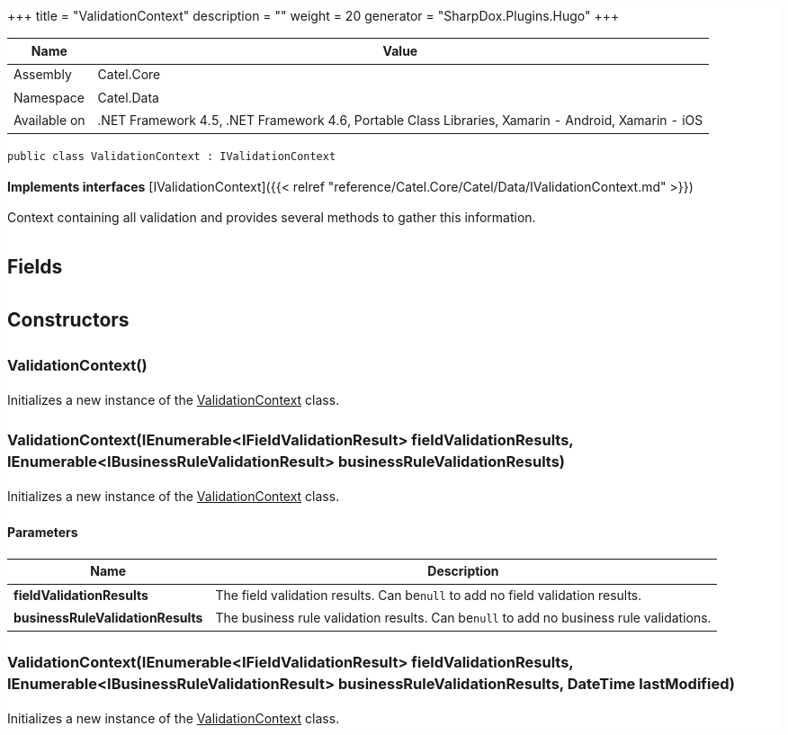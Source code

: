 

+++
title = "ValidationContext" 
description = ""
weight = 20
generator = "SharpDox.Plugins.Hugo"
+++

Name|Value
---|---
Assembly|Catel.Core
Namespace|Catel.Data
Available on|.NET Framework 4.5, .NET Framework 4.6, Portable Class Libraries, Xamarin - Android, Xamarin - iOS

```
public class ValidationContext : IValidationContext
```

**Implements interfaces**
[IValidationContext]({{&lt; relref "reference/Catel.Core/Catel/Data/IValidationContext.md" &gt;}})

Context containing all validation and provides several methods to gather this information.

## Fields

## Constructors

### ValidationContext()

Initializes a new instance of the [ValidationContext](#) class.

### ValidationContext(IEnumerable&lt;IFieldValidationResult&gt; fieldValidationResults, IEnumerable&lt;IBusinessRuleValidationResult&gt; businessRuleValidationResults)

Initializes a new instance of the [ValidationContext](#) class.

#### Parameters

Name|Description
---|---
**fieldValidationResults**|The field validation results. Can be`null` to add no field validation results.
**businessRuleValidationResults**|The business rule validation results. Can be`null` to add no business rule validations.

### ValidationContext(IEnumerable&lt;IFieldValidationResult&gt; fieldValidationResults, IEnumerable&lt;IBusinessRuleValidationResult&gt; businessRuleValidationResults, DateTime lastModified)

Initializes a new instance of the [ValidationContext](#) class.
